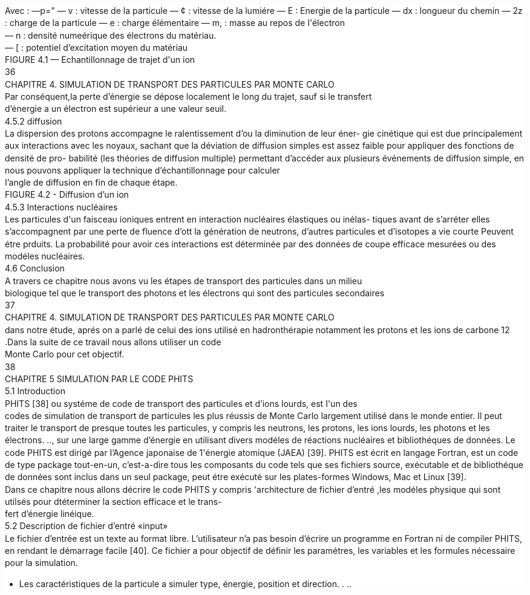 Avec :
—p="
— v : vitesse de la particule
— ¢ : vitesse de la lumiére
— E : Energie de la particule
— dx : longueur du chemin
— 2z : charge de la particule
— e : charge élémentaire
— m, : masse au repos de I'électron  
— n : densité numeérique des électrons du matériau.  
— [ : potentiel d’excitation moyen du matériau  
FIGURE 4.1 — Echantillonnage de trajet d'un ion  
36  
CHAPITRE 4. SIMULATION DE TRANSPORT DES PARTICULES PAR MONTE
CARLO  
Par conséquent,la perte d’énergie se dépose localement le long du trajet, sauf si le transfert  
d’énergie a un électron est supérieur a une valeur seuil.  
4.5.2 diffusion  
La dispersion des protons accompagne le ralentissement d’ou la diminution de leur éner-
gie cinétique qui est due principalement aux interactions avec les noyaux, sachant que la
déviation de diffusion simples est assez faible pour appliquer des fonctions de densité de pro-
babilité (les théories de diffusion multiple) permettant d’accéder aux plusieurs événements
de diffusion simple, en nous pouvons appliquer la technique d’échantillonnage pour calculer  
I’angle de diffusion en fin de chaque étape.  
FIGURE 4.2 - Diffusion d’un ion  
4.5.3 Interactions nucléaires  
Les particules d'un faisceau ioniques entrent en interaction nucléaires élastiques ou inélas-
tiques avant de s’arréter elles s’accompagnent par une perte de fluence d’ott la génération de
neutrons, d’autres particules et d’isotopes a vie courte Peuvent étre prduits. La probabilité
pour avoir ces interactions est déterminée par des données de coupe efficace mesurées ou des  
modéles nucléaires.  
4.6 Conclusion  
A travers ce chapitre nous avons vu les étapes de transport des particules dans un milieu  
biologique tel que le transport des photons et les électrons qui sont des particules secondaires  
37  
CHAPITRE 4. SIMULATION DE TRANSPORT DES PARTICULES PAR MONTE
CARLO  
dans notre étude, aprés on a parlé de celui des ions utilisé en hadronthérapie notamment
les protons et les ions de carbone 12 .Dans la suite de ce travail nous allons utiliser un code  
Monte Carlo pour cet objectif.  
38  
CHAPITRE 5
SIMULATION PAR LE CODE PHITS  
5.1 Introduction  
PHITS [38] ou systéme de code de transport des particules et d’ions lourds, est I'un des  
codes de simulation de transport de particules les plus réussis de Monte Carlo largement
utilisé dans le monde entier. Il peut traiter le transport de presque toutes les particules,
y compris les neutrons, les protons, les ions lourds, les photons et les électrons. .., sur une
large gamme d’énergie en utilisant divers modéles de réactions nucléaires et bibliothéques
de données. Le code PHITS est dirigé par I’Agence japonaise de 1'énergie atomique (JAEA)
[39].
PHITS est écrit en langage Fortran, est un code de type package tout-en-un, c’est-a-dire tous
les composants du code tels que ses fichiers source, exécutable et de bibliothéque de données
sont inclus dans un seul package, peut étre exécuté sur les plates-formes Windows, Mac et
Linux [39].  
Dans ce chapitre nous allons décrire le code PHITS y compris 'architecture de fichier
d’entré ,les modéles physique qui sont utilsés pour dtéterminer la section efficace et le trans-  
fert d’énergie linéique.  
5.2 Description de fichier d’entré «input»  
Le fichier d’entrée est un texte au format libre. L’utilisateur n’a pas besoin d’écrire un
programme en Fortran ni de compiler PHITS, en rendant le démarrage facile [40]. Ce fichier
a pour objectif de définir les paramétres, les variables et les formules nécessaire pour la
simulation.  
- Les caractéristiques de la particule a simuler type, énergie, position et direction. . ..  